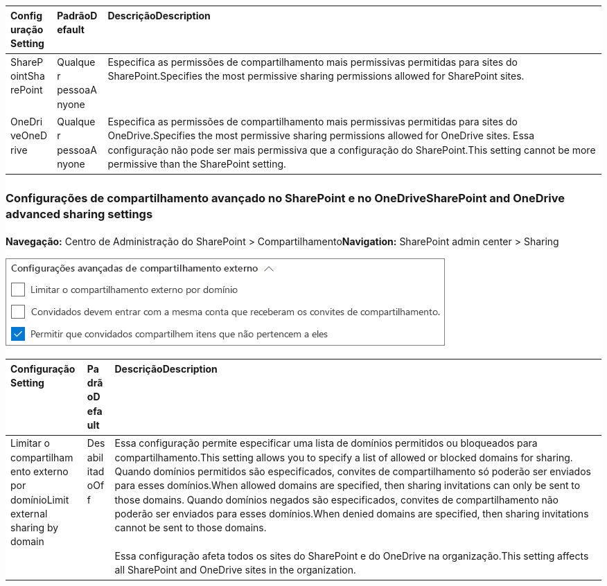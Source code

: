 |<span data-ttu-id="4ccb9-258">**Configuração**</span><span class="sxs-lookup"><span data-stu-id="4ccb9-258">**Setting**</span></span>|<span data-ttu-id="4ccb9-259">**Padrão**</span><span class="sxs-lookup"><span data-stu-id="4ccb9-259">**Default**</span></span>|<span data-ttu-id="4ccb9-260">**Descrição**</span><span class="sxs-lookup"><span data-stu-id="4ccb9-260">**Description**</span></span>|
|:-----|:-----|:-----|
|<span data-ttu-id="4ccb9-261">SharePoint</span><span class="sxs-lookup"><span data-stu-id="4ccb9-261">SharePoint</span></span>|<span data-ttu-id="4ccb9-262">Qualquer pessoa</span><span class="sxs-lookup"><span data-stu-id="4ccb9-262">Anyone</span></span>|<span data-ttu-id="4ccb9-263">Especifica as permissões de compartilhamento mais permissivas permitidas para sites do SharePoint.</span><span class="sxs-lookup"><span data-stu-id="4ccb9-263">Specifies the most permissive sharing permissions allowed for SharePoint sites.</span></span>|
|<span data-ttu-id="4ccb9-264">OneDrive</span><span class="sxs-lookup"><span data-stu-id="4ccb9-264">OneDrive</span></span>|<span data-ttu-id="4ccb9-265">Qualquer pessoa</span><span class="sxs-lookup"><span data-stu-id="4ccb9-265">Anyone</span></span>|<span data-ttu-id="4ccb9-266">Especifica as permissões de compartilhamento mais permissivas permitidas para sites do OneDrive.</span><span class="sxs-lookup"><span data-stu-id="4ccb9-266">Specifies the most permissive sharing permissions allowed for OneDrive sites.</span></span> <span data-ttu-id="4ccb9-267">Essa configuração não pode ser mais permissiva que a configuração do SharePoint.</span><span class="sxs-lookup"><span data-stu-id="4ccb9-267">This setting cannot be more permissive than the SharePoint setting.</span></span>|

### <a name="sharepoint-and-onedrive-advanced-sharing-settings"></a><span data-ttu-id="4ccb9-268">Configurações de compartilhamento avançado no SharePoint e no OneDrive</span><span class="sxs-lookup"><span data-stu-id="4ccb9-268">SharePoint and OneDrive advanced sharing settings</span></span>

<span data-ttu-id="4ccb9-269">**Navegação:** Centro de Administração do SharePoint > Compartilhamento</span><span class="sxs-lookup"><span data-stu-id="4ccb9-269">**Navigation:** SharePoint admin center > Sharing</span></span>

![Captura de tela das configurações de compartilhamento avançado no nível da organização do SharePoint](media/sharepoint-organization-advanced-sharing-settings.png)

|<span data-ttu-id="4ccb9-271">**Configuração**</span><span class="sxs-lookup"><span data-stu-id="4ccb9-271">**Setting**</span></span>|<span data-ttu-id="4ccb9-272">**Padrão**</span><span class="sxs-lookup"><span data-stu-id="4ccb9-272">**Default**</span></span>|<span data-ttu-id="4ccb9-273">**Descrição**</span><span class="sxs-lookup"><span data-stu-id="4ccb9-273">**Description**</span></span>|
|:-----|:-----|:-----|
|<span data-ttu-id="4ccb9-274">Limitar o compartilhamento externo por domínio</span><span class="sxs-lookup"><span data-stu-id="4ccb9-274">Limit external sharing by domain</span></span>|<span data-ttu-id="4ccb9-275">Desabilitado</span><span class="sxs-lookup"><span data-stu-id="4ccb9-275">Off</span></span>|<span data-ttu-id="4ccb9-276">Essa configuração permite especificar uma lista de domínios permitidos ou bloqueados para compartilhamento.</span><span class="sxs-lookup"><span data-stu-id="4ccb9-276">This setting allows you to specify a list of allowed or blocked domains for sharing.</span></span> <span data-ttu-id="4ccb9-277">Quando domínios permitidos são especificados, convites de compartilhamento só poderão ser enviados para esses domínios.</span><span class="sxs-lookup"><span data-stu-id="4ccb9-277">When allowed domains are specified, then sharing invitations can only be sent to those domains.</span></span> <span data-ttu-id="4ccb9-278">Quando domínios negados são especificados, convites de compartilhamento não poderão ser enviados para esses domínios.</span><span class="sxs-lookup"><span data-stu-id="4ccb9-278">When denied domains are specified, then sharing invitations cannot be sent to those domains.</span></span><br><br> <span data-ttu-id="4ccb9-279">Essa configuração afeta todos os sites do SharePoint e do OneDrive na organização.</span><span class="sxs-lookup"><span data-stu-id="4ccb9-279">This setting affects all SharePoint and OneDrive sites in the organization.</span></span>|